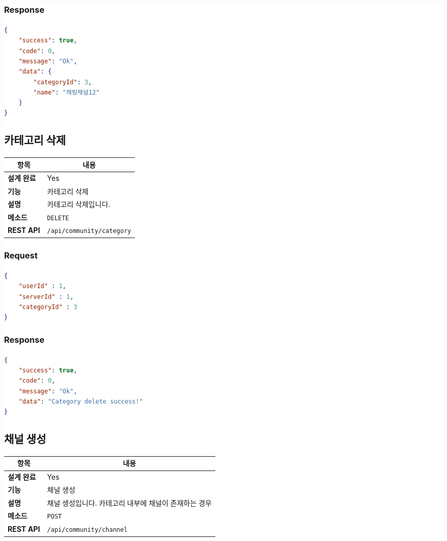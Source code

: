 ### Response
```json
{
    "success": true,
    "code": 0,
    "message": "Ok",
    "data": {
        "categoryId": 3,
        "name": "채팅채널12"
    }
}
```

## 카테고리 삭제

| 항목 | 내용 |
|---|---|
| **설계 완료** | Yes |
| **기능** | 카테고리 삭제 |
| **설명** | 카테고리 삭제입니다. |
| **메소드** | `DELETE` |
| **REST API** | `/api/community/category` |

### Request
```json
{
    "userId" : 1,
    "serverId" : 1,
    "categoryId" : 3
}
```


### Response
```json
{
    "success": true,
    "code": 0,
    "message": "Ok",
    "data": "Category delete success!"
}
```

## 채널 생성

| 항목 | 내용 |
|---|---|
| **설계 완료** | Yes |
| **기능** | 채널 생성 |
| **설명** | 채널 생성입니다. 카테고리 내부에 채널이 존재하는 경우 |
| **메소드** | `POST` |
| **REST API** | `/api/community/channel` |
